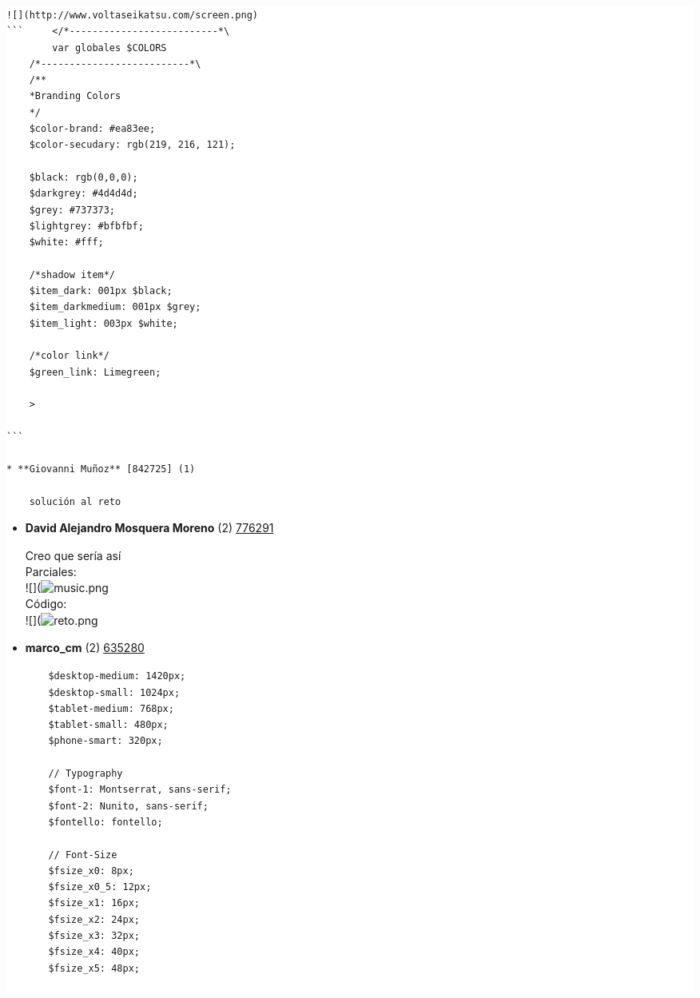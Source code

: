 	![](http://www.voltaseikatsu.com/screen.png)
	```     </*--------------------------*\
	        var globales $COLORS
	    /*--------------------------*\
	    /**
	    *Branding Colors
	    */
	    $color-brand: #ea83ee;
	    $color-secudary: rgb(219, 216, 121); 
	    
	    $black: rgb(0,0,0);
	    $darkgrey: #4d4d4d;
	    $grey: #737373;
	    $lightgrey: #bfbfbf;
	    $white: #fff; 
	    
	    /*shadow item*/
	    $item_dark: 001px $black;
	    $item_darkmedium: 001px $grey;
	    $item_light: 003px $white;
	    
	    /*color link*/
	    $green_link: Limegreen;
	    
	    >
	    
	```

	* **Giovanni Muñoz** [842725] (1)

		solución al reto

* **David Alejandro Mosquera Moreno** (2) [776291](https://platzi.com/comentario/776291/) 

	Creo que sería así  
	Parciales:  
	![](![music.png](https://static.platzi.com/media/user_upload/music-22456316-041b-4c0e-85c5-80e78325108b.jpg)  
	Código:  
	![](![reto.png](https://static.platzi.com/media/user_upload/reto-81836d3a-a92b-4546-a74e-c739ed2bb561.jpg)

* **marco_cm** (2) [635280](https://platzi.com/comentario/635280/) 

	```    // Viewports
	    $desktop-medium: 1420px;
	    $desktop-small: 1024px;
	    $tablet-medium: 768px;
	    $tablet-small: 480px;
	    $phone-smart: 320px;
	    
	    // Typography
	    $font-1: Montserrat, sans-serif;
	    $font-2: Nunito, sans-serif;
	    $fontello: fontello;
	    
	    // Font-Size
	    $fsize_x0: 8px;
	    $fsize_x0_5: 12px;
	    $fsize_x1: 16px;
	    $fsize_x2: 24px;
	    $fsize_x3: 32px;
	    $fsize_x4: 40px;
	    $fsize_x5: 48px;
	    